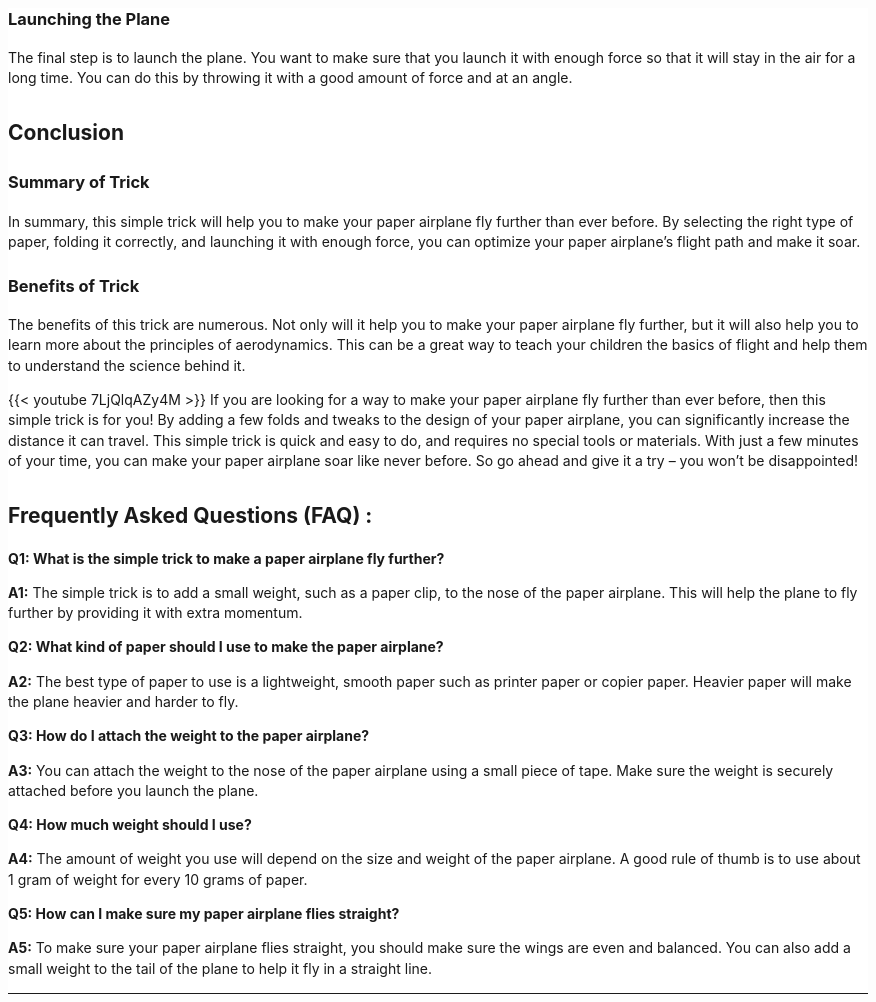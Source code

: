 ### Launching the Plane

The final step is to launch the plane. You want to make sure that you launch it with enough force so that it will stay in the air for a long time. You can do this by throwing it with a good amount of force and at an angle.

## Conclusion

### Summary of Trick

In summary, this simple trick will help you to make your paper airplane fly further than ever before. By selecting the right type of paper, folding it correctly, and launching it with enough force, you can optimize your paper airplane’s flight path and make it soar.

### Benefits of Trick

The benefits of this trick are numerous. Not only will it help you to make your paper airplane fly further, but it will also help you to learn more about the principles of aerodynamics. This can be a great way to teach your children the basics of flight and help them to understand the science behind it.

{{< youtube 7LjQlqAZy4M >}} 
If you are looking for a way to make your paper airplane fly further than ever before, then this simple trick is for you! By adding a few folds and tweaks to the design of your paper airplane, you can significantly increase the distance it can travel. This simple trick is quick and easy to do, and requires no special tools or materials. With just a few minutes of your time, you can make your paper airplane soar like never before. So go ahead and give it a try – you won’t be disappointed!

## Frequently Asked Questions (FAQ) :
**Q1: What is the simple trick to make a paper airplane fly further?**

**A1:** The simple trick is to add a small weight, such as a paper clip, to the nose of the paper airplane. This will help the plane to fly further by providing it with extra momentum. 

**Q2: What kind of paper should I use to make the paper airplane?**

**A2:** The best type of paper to use is a lightweight, smooth paper such as printer paper or copier paper. Heavier paper will make the plane heavier and harder to fly. 

**Q3: How do I attach the weight to the paper airplane?**

**A3:** You can attach the weight to the nose of the paper airplane using a small piece of tape. Make sure the weight is securely attached before you launch the plane. 

**Q4: How much weight should I use?**

**A4:** The amount of weight you use will depend on the size and weight of the paper airplane. A good rule of thumb is to use about 1 gram of weight for every 10 grams of paper. 

**Q5: How can I make sure my paper airplane flies straight?**

**A5:** To make sure your paper airplane flies straight, you should make sure the wings are even and balanced. You can also add a small weight to the tail of the plane to help it fly in a straight line.

---
